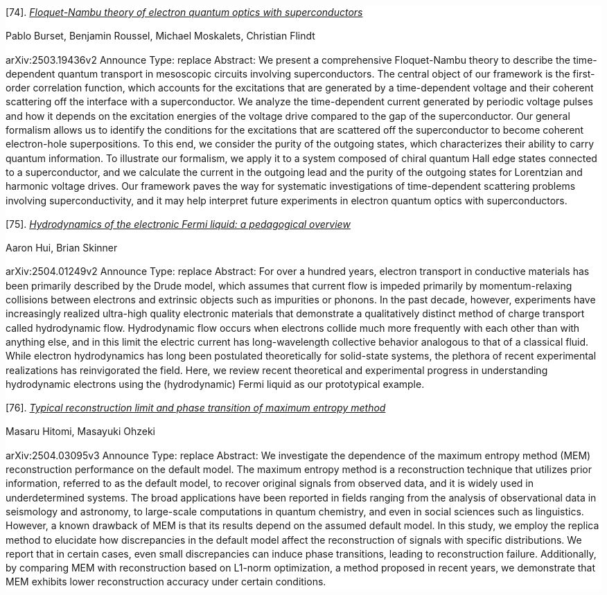 

[74]. [*Floquet-Nambu theory of electron quantum optics with superconductors*](https://arxiv.org/abs/2503.19436 "Floquet-Nambu theory of electron quantum optics with superconductors")

Pablo Burset, Benjamin Roussel, Michael Moskalets, Christian Flindt

arXiv:2503.19436v2 Announce Type: replace 
Abstract: We present a comprehensive Floquet-Nambu theory to describe the time-dependent quantum transport in mesoscopic circuits involving superconductors. The central object of our framework is the first-order correlation function, which accounts for the excitations that are generated by a time-dependent voltage and their coherent scattering off the interface with a superconductor. We analyze the time-dependent current generated by periodic voltage pulses and how it depends on the excitation energies of the voltage drive compared to the gap of the superconductor. Our general formalism allows us to identify the conditions for the excitations that are scattered off the superconductor to become coherent electron-hole superpositions. To this end, we consider the purity of the outgoing states, which characterizes their ability to carry quantum information. To illustrate our formalism, we apply it to a system composed of chiral quantum Hall edge states connected to a superconductor, and we calculate the current in the outgoing lead and the purity of the outgoing states for Lorentzian and harmonic voltage drives. Our framework paves the way for systematic investigations of time-dependent scattering problems involving superconductivity, and it may help interpret future experiments in electron quantum optics with superconductors.



[75]. [*Hydrodynamics of the electronic Fermi liquid: a pedagogical overview*](https://arxiv.org/abs/2504.01249 "Hydrodynamics of the electronic Fermi liquid: a pedagogical overview")

Aaron Hui, Brian Skinner

arXiv:2504.01249v2 Announce Type: replace 
Abstract: For over a hundred years, electron transport in conductive materials has been primarily described by the Drude model, which assumes that current flow is impeded primarily by momentum-relaxing collisions between electrons and extrinsic objects such as impurities or phonons. In the past decade, however, experiments have increasingly realized ultra-high quality electronic materials that demonstrate a qualitatively distinct method of charge transport called hydrodynamic flow. Hydrodynamic flow occurs when electrons collide much more frequently with each other than with anything else, and in this limit the electric current has long-wavelength collective behavior analogous to that of a classical fluid. While electron hydrodynamics has long been postulated theoretically for solid-state systems, the plethora of recent experimental realizations has reinvigorated the field. Here, we review recent theoretical and experimental progress in understanding hydrodynamic electrons using the (hydrodynamic) Fermi liquid as our prototypical example.



[76]. [*Typical reconstruction limit and phase transition of maximum entropy method*](https://arxiv.org/abs/2504.03095 "Typical reconstruction limit and phase transition of maximum entropy method")

Masaru Hitomi, Masayuki Ohzeki

arXiv:2504.03095v3 Announce Type: replace 
Abstract: We investigate the dependence of the maximum entropy method (MEM) reconstruction performance on the default model. The maximum entropy method is a reconstruction technique that utilizes prior information, referred to as the default model, to recover original signals from observed data, and it is widely used in underdetermined systems. The broad applications have been reported in fields ranging from the analysis of observational data in seismology and astronomy, to large-scale computations in quantum chemistry, and even in social sciences such as linguistics. However, a known drawback of MEM is that its results depend on the assumed default model. In this study, we employ the replica method to elucidate how discrepancies in the default model affect the reconstruction of signals with specific distributions. We report that in certain cases, even small discrepancies can induce phase transitions, leading to reconstruction failure. Additionally, by comparing MEM with reconstruction based on L1-norm optimization, a method proposed in recent years, we demonstrate that MEM exhibits lower reconstruction accuracy under certain conditions.
